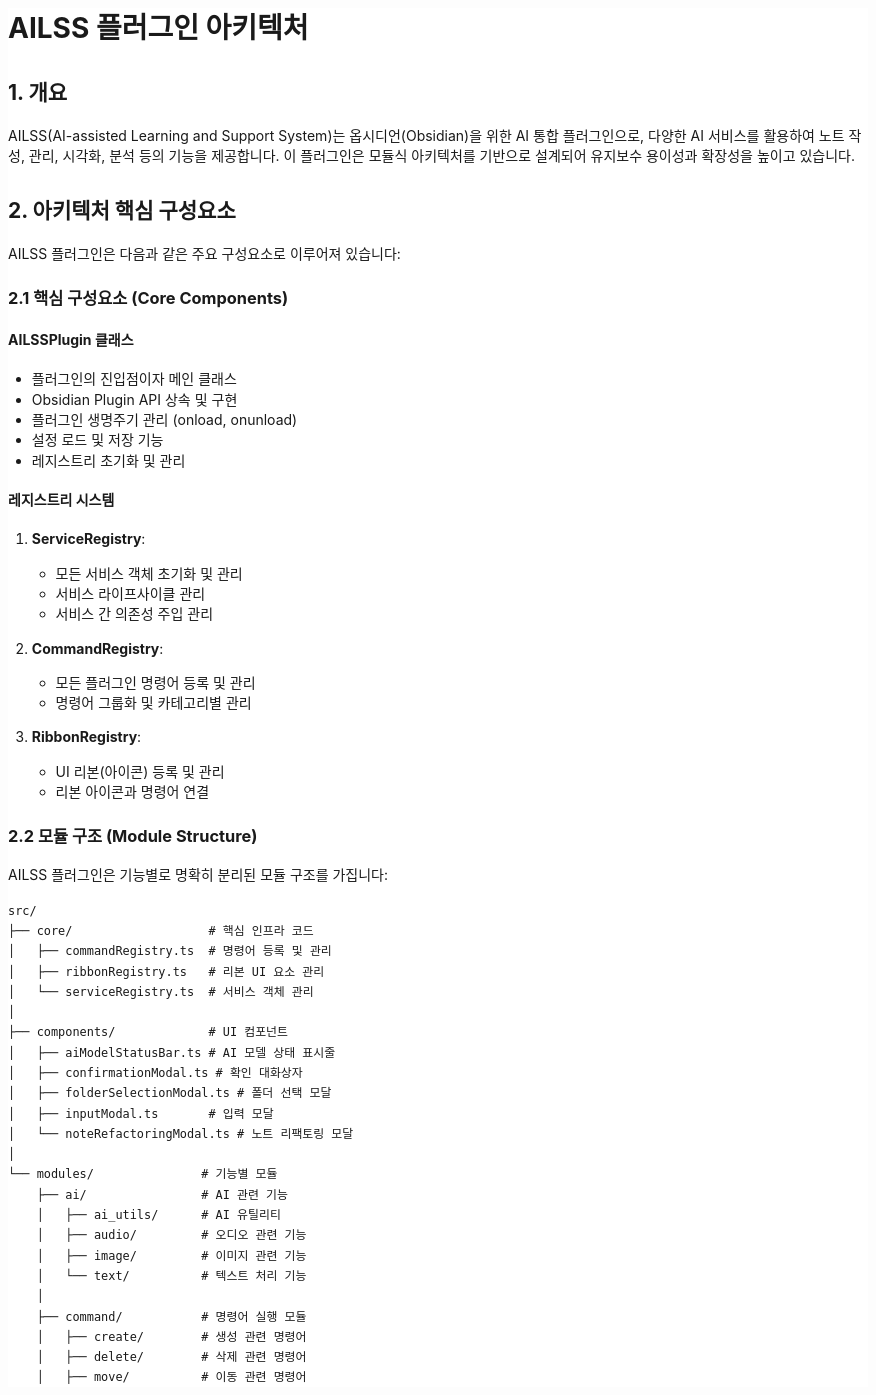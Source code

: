 # AILSS 플러그인 아키텍처

## 1. 개요

AILSS(AI-assisted Learning and Support System)는 옵시디언(Obsidian)을 위한 AI 통합 플러그인으로, 다양한 AI 서비스를 활용하여 노트 작성, 관리, 시각화, 분석 등의 기능을 제공합니다. 이 플러그인은 모듈식 아키텍처를 기반으로 설계되어 유지보수 용이성과 확장성을 높이고 있습니다.

## 2. 아키텍처 핵심 구성요소

AILSS 플러그인은 다음과 같은 주요 구성요소로 이루어져 있습니다:

### 2.1 핵심 구성요소 (Core Components)

#### AILSSPlugin 클래스
- 플러그인의 진입점이자 메인 클래스
- Obsidian Plugin API 상속 및 구현
- 플러그인 생명주기 관리 (onload, onunload)
- 설정 로드 및 저장 기능
- 레지스트리 초기화 및 관리

#### 레지스트리 시스템
1. **ServiceRegistry**:
   - 모든 서비스 객체 초기화 및 관리
   - 서비스 라이프사이클 관리
   - 서비스 간 의존성 주입 관리

2. **CommandRegistry**:
   - 모든 플러그인 명령어 등록 및 관리
   - 명령어 그룹화 및 카테고리별 관리

3. **RibbonRegistry**:
   - UI 리본(아이콘) 등록 및 관리
   - 리본 아이콘과 명령어 연결

### 2.2 모듈 구조 (Module Structure)

AILSS 플러그인은 기능별로 명확히 분리된 모듈 구조를 가집니다:

```
src/
├── core/                   # 핵심 인프라 코드
│   ├── commandRegistry.ts  # 명령어 등록 및 관리
│   ├── ribbonRegistry.ts   # 리본 UI 요소 관리
│   └── serviceRegistry.ts  # 서비스 객체 관리
│
├── components/             # UI 컴포넌트
│   ├── aiModelStatusBar.ts # AI 모델 상태 표시줄
│   ├── confirmationModal.ts # 확인 대화상자
│   ├── folderSelectionModal.ts # 폴더 선택 모달
│   ├── inputModal.ts       # 입력 모달
│   └── noteRefactoringModal.ts # 노트 리팩토링 모달
│
└── modules/               # 기능별 모듈
    ├── ai/                # AI 관련 기능
    │   ├── ai_utils/      # AI 유틸리티
    │   ├── audio/         # 오디오 관련 기능
    │   ├── image/         # 이미지 관련 기능
    │   └── text/          # 텍스트 처리 기능
    │
    ├── command/           # 명령어 실행 모듈
    │   ├── create/        # 생성 관련 명령어
    │   ├── delete/        # 삭제 관련 명령어
    │   ├── move/          # 이동 관련 명령어
```